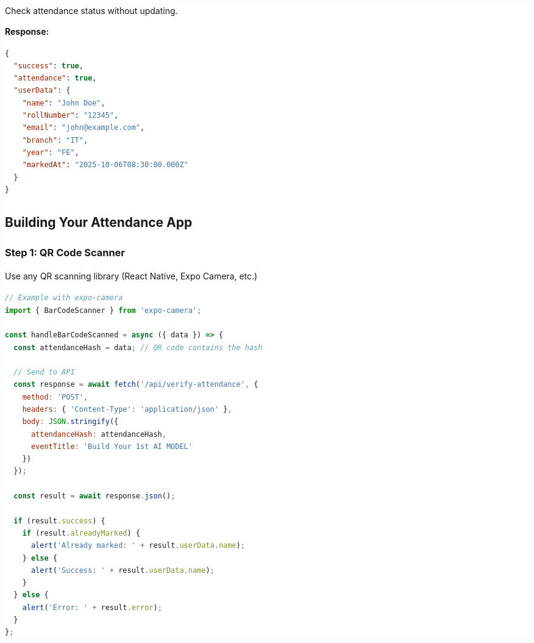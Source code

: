 Check attendance status without updating.

**Response:**
```json
{
  "success": true,
  "attendance": true,
  "userData": {
    "name": "John Doe",
    "rollNumber": "12345",
    "email": "john@example.com",
    "branch": "IT",
    "year": "FE",
    "markedAt": "2025-10-06T08:30:00.000Z"
  }
}
```

## Building Your Attendance App

### Step 1: QR Code Scanner
Use any QR scanning library (React Native, Expo Camera, etc.)

```javascript
// Example with expo-camera
import { BarCodeScanner } from 'expo-camera';

const handleBarCodeScanned = async ({ data }) => {
  const attendanceHash = data; // QR code contains the hash
  
  // Send to API
  const response = await fetch('/api/verify-attendance', {
    method: 'POST',
    headers: { 'Content-Type': 'application/json' },
    body: JSON.stringify({
      attendanceHash: attendanceHash,
      eventTitle: 'Build Your 1st AI MODEL'
    })
  });
  
  const result = await response.json();
  
  if (result.success) {
    if (result.alreadyMarked) {
      alert('Already marked: ' + result.userData.name);
    } else {
      alert('Success: ' + result.userData.name);
    }
  } else {
    alert('Error: ' + result.error);
  }
};
```
